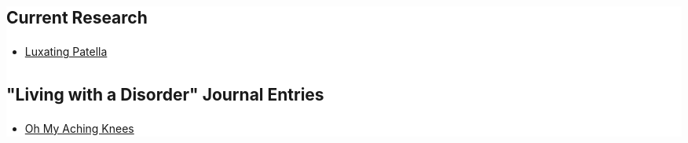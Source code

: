 

Current Research
----------------

-   [Luxating Patella](luxating-patella/luxating-patella.html)

\"Living with a Disorder\" Journal Entries
------------------------------------------

-   [Oh My Aching Knees](luxating-patella/oh-my-aching-knees.html)
